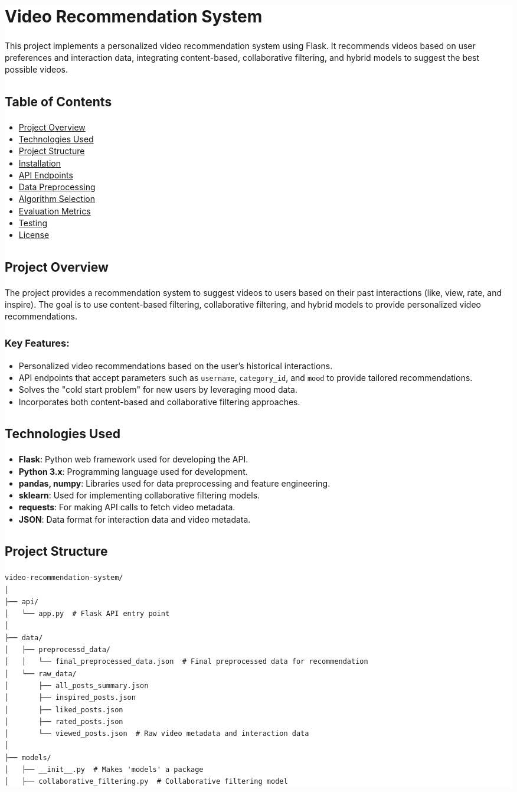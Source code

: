 # Video Recommendation System

This project implements a personalized video recommendation system using Flask. It recommends videos based on user preferences and interaction data, integrating content-based, collaborative filtering, and hybrid models to suggest the best possible videos.

## Table of Contents
- [Project Overview](#project-overview)
- [Technologies Used](#technologies-used)
- [Project Structure](#project-structure)
- [Installation](#installation)
- [API Endpoints](#api-endpoints)
- [Data Preprocessing](#data-preprocessing)
- [Algorithm Selection](#algorithm-selection)
- [Evaluation Metrics](#evaluation-metrics)
- [Testing](#testing)
- [License](#license)

## Project Overview

The project provides a recommendation system to suggest videos to users based on their past interactions (like, view, rate, and inspire). The goal is to use content-based filtering, collaborative filtering, and hybrid models to provide personalized video recommendations.

### Key Features:
- Personalized video recommendations based on the user’s historical interactions.
- API endpoints that accept parameters such as `username`, `category_id`, and `mood` to provide tailored recommendations.
- Solves the "cold start problem" for new users by leveraging mood data.
- Incorporates both content-based and collaborative filtering approaches.

## Technologies Used

- **Flask**: Python web framework used for developing the API.
- **Python 3.x**: Programming language used for development.
- **pandas, numpy**: Libraries used for data preprocessing and feature engineering.
- **sklearn**: Used for implementing collaborative filtering models.
- **requests**: For making API calls to fetch video metadata.
- **JSON**: Data format for interaction data and video metadata.

## Project Structure

```plaintext
video-recommendation-system/
│
├── api/
│   └── app.py  # Flask API entry point
│
├── data/
│   ├── preprocessd_data/
│   │   └── final_preprocessed_data.json  # Final preprocessed data for recommendation
│   └── raw_data/
│       ├── all_posts_summary.json
│       ├── inspired_posts.json
│       ├── liked_posts.json
│       ├── rated_posts.json
│       └── viewed_posts.json  # Raw video metadata and interaction data
│
├── models/
│   ├── __init__.py  # Makes 'models' a package
│   ├── collaborative_filtering.py  # Collaborative filtering model
```